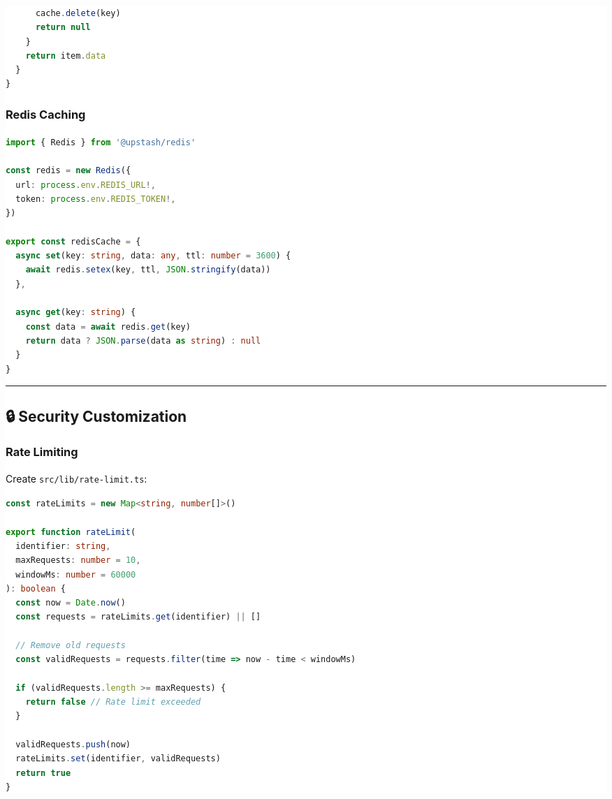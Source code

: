 ```typescript
      cache.delete(key)
      return null
    }
    return item.data
  }
}
```

### Redis Caching

```typescript
import { Redis } from '@upstash/redis'

const redis = new Redis({
  url: process.env.REDIS_URL!,
  token: process.env.REDIS_TOKEN!,
})

export const redisCache = {
  async set(key: string, data: any, ttl: number = 3600) {
    await redis.setex(key, ttl, JSON.stringify(data))
  },

  async get(key: string) {
    const data = await redis.get(key)
    return data ? JSON.parse(data as string) : null
  }
}
```

---

## 🔒 Security Customization

### Rate Limiting

Create `src/lib/rate-limit.ts`:

```typescript
const rateLimits = new Map<string, number[]>()

export function rateLimit(
  identifier: string,
  maxRequests: number = 10,
  windowMs: number = 60000
): boolean {
  const now = Date.now()
  const requests = rateLimits.get(identifier) || []
  
  // Remove old requests
  const validRequests = requests.filter(time => now - time < windowMs)
  
  if (validRequests.length >= maxRequests) {
    return false // Rate limit exceeded
  }
  
  validRequests.push(now)
  rateLimits.set(identifier, validRequests)
  return true
}
```
